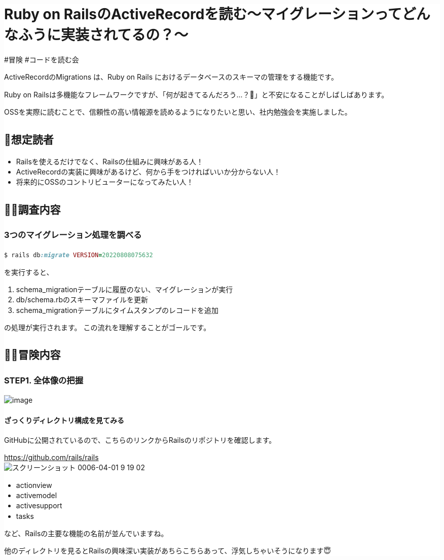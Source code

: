 # Ruby on RailsのActiveRecordを読む〜マイグレーションってどんなふうに実装されてるの？〜
\#冒険
\#コードを読む会

ActiveRecordのMigrations は、Ruby on Rails におけるデータベースのスキーマの管理をする機能です。

Ruby on Railsは多機能なフレームワークですが、「何が起きてるんだろう...？🤔」と不安になることがしばしばあります。

OSSを実際に読むことで、信頼性の高い情報源を読めるようになりたいと思い、社内勉強会を実施しました。

## 🧚想定読者
- Railsを使えるだけでなく、Railsの仕組みに興味がある人！
- ActiveRecordの実装に興味があるけど、何から手をつければいいか分からない人！
- 将来的にOSSのコントリビューターになってみたい人！

## 🕵️‍♀️調査内容
### 3つのマイグレーション処理を調べる

```ruby
$ rails db:migrate VERSION=20220808075632
```
を実行すると、

1. schema_migrationテーブルに履歴のない、マイグレーションが実行
1. db/schema.rbのスキーマファイルを更新
1. schema_migrationテーブルにタイムスタンプのレコードを追加

の処理が実行されます。
この流れを理解することがゴールです。


## 🧗‍♀️冒険内容

### STEP1. 全体像の把握
![image](https://github.com/shirakurak/code_reading_mtg/assets/66200485/a495fd7d-ad00-4203-a6ba-b6e2797e0c4b)

#### ざっくりディレクトリ構成を見てみる

GitHubに公開されているので、こちらのリンクからRailsのリポジトリを確認します。

https://github.com/rails/rails  
<img width="800" alt="スクリーンショット 0006-04-01 9 19 02" src="https://github.com/shirakurak/code_reading_mtg/assets/66200485/d364f275-10ec-4332-abff-4d345bd9b8a9">

- actionview
- activemodel
- activesupport
- tasks

など、Railsの主要な機能の名前が並んでいますね。

他のディレクトリを見るとRailsの興味深い実装があちらこちらあって、浮気しちゃいそうになります😇
